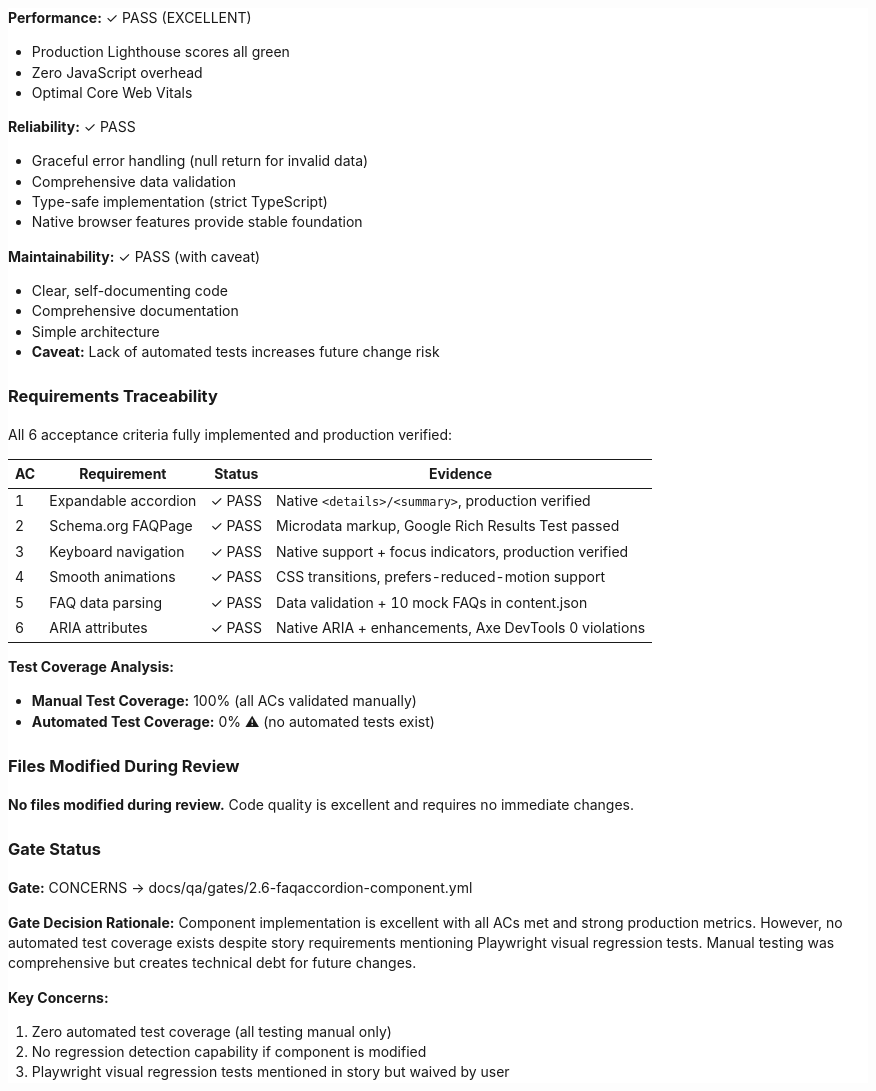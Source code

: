 **Performance:** ✓ PASS (EXCELLENT)
- Production Lighthouse scores all green
- Zero JavaScript overhead
- Optimal Core Web Vitals

**Reliability:** ✓ PASS
- Graceful error handling (null return for invalid data)
- Comprehensive data validation
- Type-safe implementation (strict TypeScript)
- Native browser features provide stable foundation

**Maintainability:** ✓ PASS (with caveat)
- Clear, self-documenting code
- Comprehensive documentation
- Simple architecture
- **Caveat:** Lack of automated tests increases future change risk

### Requirements Traceability

All 6 acceptance criteria fully implemented and production verified:

| AC | Requirement | Status | Evidence |
|----|-------------|--------|----------|
| 1 | Expandable accordion | ✓ PASS | Native `<details>/<summary>`, production verified |
| 2 | Schema.org FAQPage | ✓ PASS | Microdata markup, Google Rich Results Test passed |
| 3 | Keyboard navigation | ✓ PASS | Native support + focus indicators, production verified |
| 4 | Smooth animations | ✓ PASS | CSS transitions, prefers-reduced-motion support |
| 5 | FAQ data parsing | ✓ PASS | Data validation + 10 mock FAQs in content.json |
| 6 | ARIA attributes | ✓ PASS | Native ARIA + enhancements, Axe DevTools 0 violations |

**Test Coverage Analysis:**
- **Manual Test Coverage:** 100% (all ACs validated manually)
- **Automated Test Coverage:** 0% ⚠️ (no automated tests exist)

### Files Modified During Review

**No files modified during review.** Code quality is excellent and requires no immediate changes.

### Gate Status

**Gate:** CONCERNS → docs/qa/gates/2.6-faqaccordion-component.yml

**Gate Decision Rationale:**
Component implementation is excellent with all ACs met and strong production metrics. However, no automated test coverage exists despite story requirements mentioning Playwright visual regression tests. Manual testing was comprehensive but creates technical debt for future changes.

**Key Concerns:**
1. Zero automated test coverage (all testing manual only)
2. No regression detection capability if component is modified
3. Playwright visual regression tests mentioned in story but waived by user
